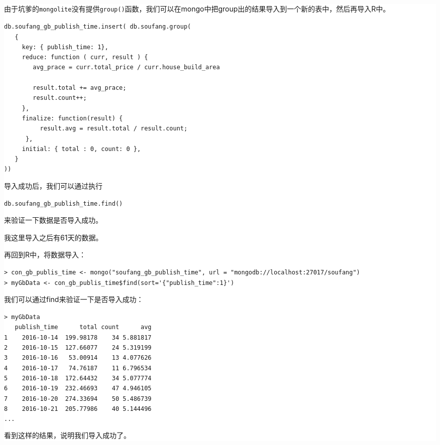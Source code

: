 ```
```

由于坑爹的`mongolite`没有提供`group()`函数，我们可以在mongo中把group出的结果导入到一个新的表中，然后再导入R中。

```
db.soufang_gb_publish_time.insert( db.soufang.group(
   {
     key: { publish_time: 1},
     reduce: function ( curr, result ) { 
     	avg_prace = curr.total_price / curr.house_build_area 

     	result.total += avg_prace;
        result.count++;
     },
     finalize: function(result) {
          result.avg = result.total / result.count;
      },
     initial: { total : 0, count: 0 },
   }
))
```

导入成功后，我们可以通过执行

```
db.soufang_gb_publish_time.find()
```

来验证一下数据是否导入成功。

我这里导入之后有61天的数据。

再回到R中，将数据导入：

```
> con_gb_publis_time <- mongo("soufang_gb_publish_time", url = "mongodb://localhost:27017/soufang")
> myGbData <- con_gb_publis_time$find(sort='{"publish_time":1}')
```

我们可以通过find来验证一下是否导入成功：

```
> myGbData
   publish_time      total count      avg
1    2016-10-14  199.98178    34 5.881817
2    2016-10-15  127.66077    24 5.319199
3    2016-10-16   53.00914    13 4.077626
4    2016-10-17   74.76187    11 6.796534
5    2016-10-18  172.64432    34 5.077774
6    2016-10-19  232.46693    47 4.946105
7    2016-10-20  274.33694    50 5.486739
8    2016-10-21  205.77986    40 5.144496
...
```

看到这样的结果，说明我们导入成功了。
